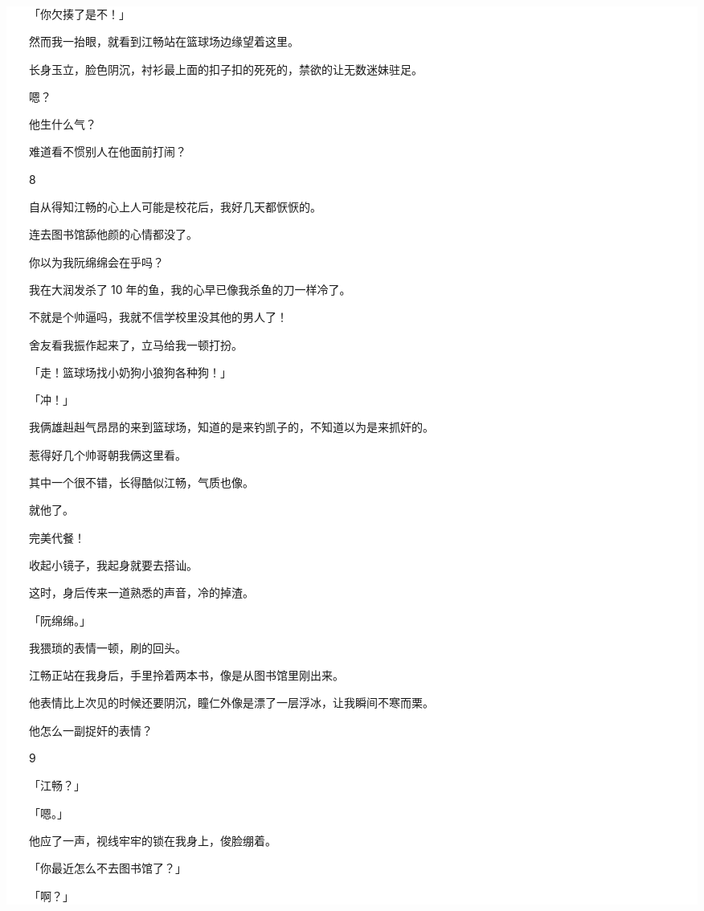 &emsp;&emsp;「你欠揍了是不！」  
  
&emsp;&emsp;然而我一抬眼，就看到江畅站在篮球场边缘望着这里。  
  
&emsp;&emsp;长身玉立，脸色阴沉，衬衫最上面的扣子扣的死死的，禁欲的让无数迷妹驻足。  
  
&emsp;&emsp;嗯？  
  
&emsp;&emsp;他生什么气？  
  
&emsp;&emsp;难道看不惯别人在他面前打闹？  
  
&emsp;&emsp;8  
  
&emsp;&emsp;自从得知江畅的心上人可能是校花后，我好几天都恹恹的。  
  
&emsp;&emsp;连去图书馆舔他颜的心情都没了。  
  
&emsp;&emsp;你以为我阮绵绵会在乎吗？  
  
&emsp;&emsp;我在大润发杀了 10 年的鱼，我的心早已像我杀鱼的刀一样冷了。  
  
&emsp;&emsp;不就是个帅逼吗，我就不信学校里没其他的男人了！  
  
&emsp;&emsp;舍友看我振作起来了，立马给我一顿打扮。  
  
&emsp;&emsp;「走！篮球场找小奶狗小狼狗各种狗！」  
  
&emsp;&emsp;「冲！」  
  
&emsp;&emsp;我俩雄赳赳气昂昂的来到篮球场，知道的是来钓凯子的，不知道以为是来抓奸的。  
  
&emsp;&emsp;惹得好几个帅哥朝我俩这里看。  
  
&emsp;&emsp;其中一个很不错，长得酷似江畅，气质也像。  
  
&emsp;&emsp;就他了。  
  
&emsp;&emsp;完美代餐！  
  
&emsp;&emsp;收起小镜子，我起身就要去搭讪。  
  
&emsp;&emsp;这时，身后传来一道熟悉的声音，冷的掉渣。  
  
&emsp;&emsp;「阮绵绵。」  
  
&emsp;&emsp;我猥琐的表情一顿，刷的回头。  
  
&emsp;&emsp;江畅正站在我身后，手里拎着两本书，像是从图书馆里刚出来。  
  
&emsp;&emsp;他表情比上次见的时候还要阴沉，瞳仁外像是漂了一层浮冰，让我瞬间不寒而栗。  
  
&emsp;&emsp;他怎么一副捉奸的表情？  
  
&emsp;&emsp;9  
  
&emsp;&emsp;「江畅？」  
  
&emsp;&emsp;「嗯。」  
  
&emsp;&emsp;他应了一声，视线牢牢的锁在我身上，俊脸绷着。  
  
&emsp;&emsp;「你最近怎么不去图书馆了？」  
  
&emsp;&emsp;「啊？」  
  